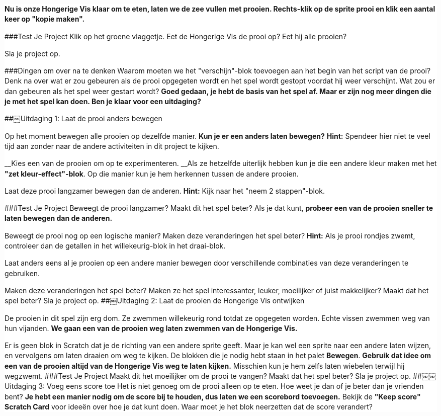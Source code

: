 __Nu is onze Hongerige Vis klaar om te eten, laten we de zee vullen met prooien. Rechts-klik op de sprite prooi en klik een aantal keer op "kopie maken".__

###Test Je Project
Klik op het groene vlaggetje.
Eet de Hongerige Vis de prooi op? Eet hij alle prooien?

Sla je project op.

###Dingen om over na te denken
Waarom moeten we het "verschijn"-blok toevoegen aan het begin van het script van de prooi? Denk na over wat er zou gebeuren als de prooi opgegeten wordt en het spel wordt gestopt voordat hij weer verschijnt. Wat zou er dan gebeuren als het spel weer gestart wordt?
__Goed gedaan, je hebt de basis van het spel af. Maar er zijn nog meer dingen die je met het spel kan doen. Ben je klaar voor een uitdaging?__

##￼Uitdaging 1: Laat de prooi anders bewegen

Op het moment bewegen alle prooien op dezelfde manier. __Kun je er een anders laten bewegen?__
__Hint:__ Spendeer hier niet te veel tijd aan zonder naar de andere activiteiten in dit project te kijken.

__Kies een van de prooien om op te experimenteren. __Als ze hetzelfde uiterlijk hebben kun je die een andere kleur maken met het __"zet kleur-effect"-blok__. Op die manier kun je hem herkennen tussen de andere prooien.

Laat deze prooi langzamer bewegen dan de anderen. __Hint:__ Kijk naar het "neem 2 stappen"-blok.

###Test Je Project
Beweegt de prooi langzamer? Maakt dit het spel beter?
Als je dat kunt, __probeer een van de prooien sneller te laten bewegen dan de anderen.__

Beweegt de prooi nog op een logische manier? Maken deze veranderingen het spel beter?
__Hint:__ Als je prooi rondjes zwemt, controleer dan de getallen in het willekeurig-blok in het draai-blok.

Laat anders eens al je prooien op een andere manier bewegen door verschillende combinaties van deze veranderingen te gebruiken.

Maken deze veranderingen het spel beter? Maken ze het spel interessanter, leuker, moeilijker of juist makkelijker? Maakt dat het spel beter?
Sla je project op.
##￼Uitdaging 2: Laat de prooien de Hongerige Vis ontwijken

De prooien in dit spel zijn erg dom. Ze zwemmen willekeurig rond totdat ze opgegeten worden. Echte vissen zwemmen weg van hun vijanden. __We gaan een van de prooien weg laten zwemmen van de Hongerige Vis.__

Er is geen blok in Scratch dat je de richting van een andere sprite geeft. Maar je kan wel een sprite naar een andere laten wijzen, en vervolgens om laten draaien om weg te kijken. De blokken die je nodig hebt staan in het palet __Bewegen__.
__Gebruik dat idee om een van de prooien altijd van de Hongerige Vis weg te laten kijken.__ Misschien kun je hem zelfs laten wiebelen terwijl hij wegzwemt.
###Test Je Project
Maakt dit het moeilijker om de prooi te vangen? Maakt dat het spel beter?
Sla je project op.
##￼￼Uitdaging 3: Voeg eens score toe
Het is niet genoeg om de prooi alleen op te eten. Hoe weet je dan of je beter dan je vrienden bent?
__Je hebt een manier nodig om de score bij te houden, dus laten we een scorebord toevoegen.__ Bekijk de __"Keep score" Scratch Card__ voor ideeën over hoe je dat kunt doen.
Waar moet je het blok neerzetten dat de score verandert?
